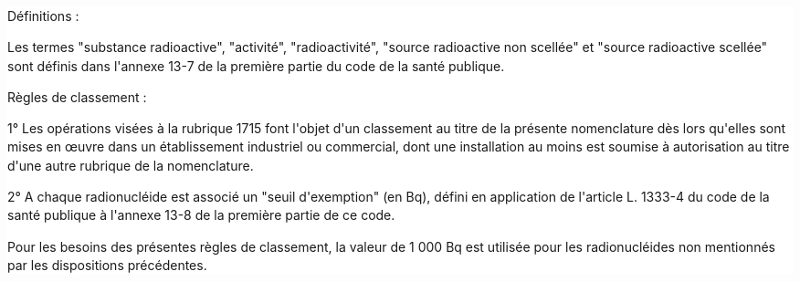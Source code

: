 </td>
      <td valign="top" rowspan="8" width="35">

</td>
      <td width="129" valign="top" rowspan="8">
      </td><td rowspan="8" valign="top" width="31">

</td>
    </tr>
    <tr>
      <td width="340" valign="top">

Définitions :

</td>
    </tr>
    <tr>
      <td valign="top" width="340">

Les termes "substance radioactive", "activité", "radioactivité", "source radioactive non scellée" et "source radioactive
scellée" sont définis dans l'annexe 13-7 de la première partie du code de la santé publique.

</td>
    </tr>
    <tr>
      <td width="340" valign="top">

Règles de classement :

</td>
    </tr>
    <tr>
      <td valign="top" width="340">

1° Les opérations visées à la rubrique 1715 font l'objet d'un classement au titre de la présente nomenclature dès lors
qu'elles sont mises en œuvre dans un établissement industriel ou commercial, dont une installation au moins est soumise à
autorisation au titre d'une autre rubrique de la nomenclature.

</td>
    </tr>
    <tr>
      <td valign="top" width="340">

2° A chaque radionucléide est associé un "seuil d'exemption" (en Bq), défini en application de l'article L. 1333-4 du code de
la santé publique à l'annexe 13-8 de la première partie de ce code.

</td>
    </tr>
    <tr>
      <td valign="top" width="340">

Pour les besoins des présentes règles de classement, la valeur de 1 000 Bq est utilisée pour les radionucléides non
mentionnés par les dispositions précédentes.
